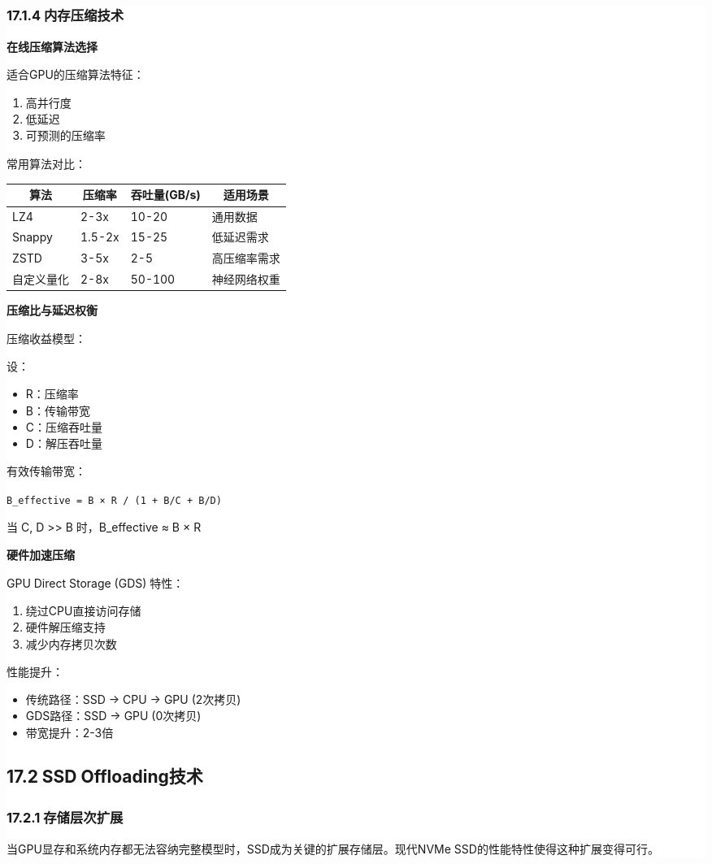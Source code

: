 ### 17.1.4 内存压缩技术

**在线压缩算法选择**

适合GPU的压缩算法特征：
1. 高并行度
2. 低延迟
3. 可预测的压缩率

常用算法对比：

| 算法 | 压缩率 | 吞吐量(GB/s) | 适用场景 |
|------|--------|--------------|----------|
| LZ4  | 2-3x   | 10-20        | 通用数据 |
| Snappy | 1.5-2x | 15-25      | 低延迟需求 |
| ZSTD | 3-5x   | 2-5          | 高压缩率需求 |
| 自定义量化 | 2-8x | 50-100 | 神经网络权重 |

**压缩比与延迟权衡**

压缩收益模型：

设：
- R：压缩率
- B：传输带宽
- C：压缩吞吐量
- D：解压吞吐量

有效传输带宽：
```
B_effective = B × R / (1 + B/C + B/D)
```

当 C, D >> B 时，B_effective ≈ B × R

**硬件加速压缩**

GPU Direct Storage (GDS) 特性：
1. 绕过CPU直接访问存储
2. 硬件解压缩支持
3. 减少内存拷贝次数

性能提升：
- 传统路径：SSD → CPU → GPU (2次拷贝)
- GDS路径：SSD → GPU (0次拷贝)
- 带宽提升：2-3倍

## 17.2 SSD Offloading技术

### 17.2.1 存储层次扩展

当GPU显存和系统内存都无法容纳完整模型时，SSD成为关键的扩展存储层。现代NVMe SSD的性能特性使得这种扩展变得可行。
